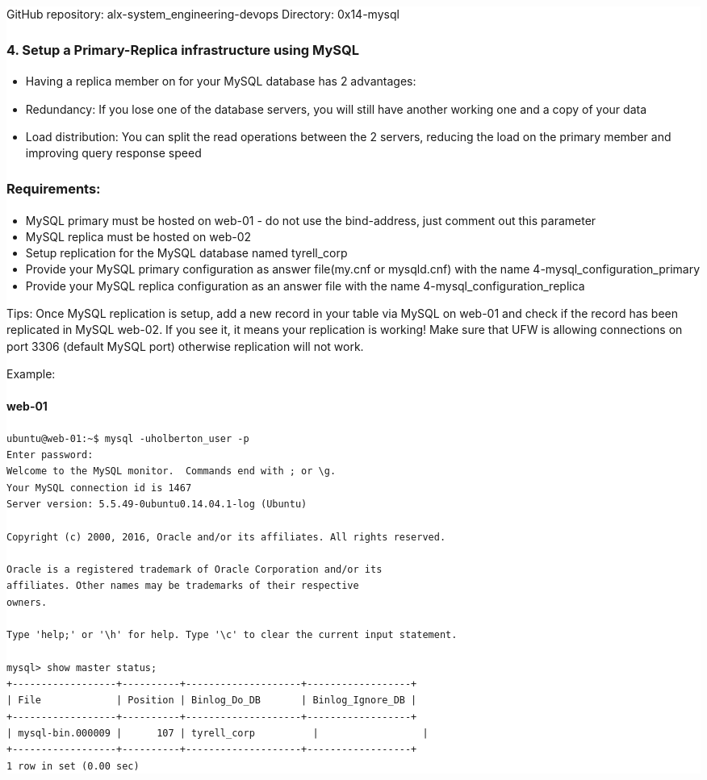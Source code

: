 GitHub repository: alx-system_engineering-devops
Directory: 0x14-mysql

### 4. Setup a Primary-Replica infrastructure using MySQL

 - Having a replica member on for your MySQL database has 2 advantages:

 - Redundancy: If you lose one of the database servers, you will still have another working one and a copy of your data
 - Load distribution: You can split the read operations between the 2 servers, reducing the load on the primary member and improving query response speed


### Requirements:

 - MySQL primary must be hosted on web-01 - do not use the bind-address, just comment out this parameter
 - MySQL replica must be hosted on web-02
 - Setup replication for the MySQL database named tyrell_corp
 - Provide your MySQL primary configuration as answer file(my.cnf or mysqld.cnf) with the name 4-mysql_configuration_primary
 - Provide your MySQL replica configuration as an answer file with the name 4-mysql_configuration_replica

 Tips:
Once MySQL replication is setup, add a new record in your table via MySQL on web-01 and check if the record has been replicated in MySQL web-02. If you see it, it means your replication is working!
Make sure that UFW is allowing connections on port 3306 (default MySQL port) otherwise replication will not work.

Example:
#### web-01


	ubuntu@web-01:~$ mysql -uholberton_user -p
	Enter password: 
	Welcome to the MySQL monitor.  Commands end with ; or \g.
	Your MySQL connection id is 1467
	Server version: 5.5.49-0ubuntu0.14.04.1-log (Ubuntu)
	
	Copyright (c) 2000, 2016, Oracle and/or its affiliates. All rights reserved.
	
	Oracle is a registered trademark of Oracle Corporation and/or its
	affiliates. Other names may be trademarks of their respective
	owners.
	
	Type 'help;' or '\h' for help. Type '\c' to clear the current input statement.
	
	mysql> show master status;
	+------------------+----------+--------------------+------------------+
	| File             | Position | Binlog_Do_DB       | Binlog_Ignore_DB |
	+------------------+----------+--------------------+------------------+
	| mysql-bin.000009 |      107 | tyrell_corp          |                  |
	+------------------+----------+--------------------+------------------+
	1 row in set (0.00 sec)
	